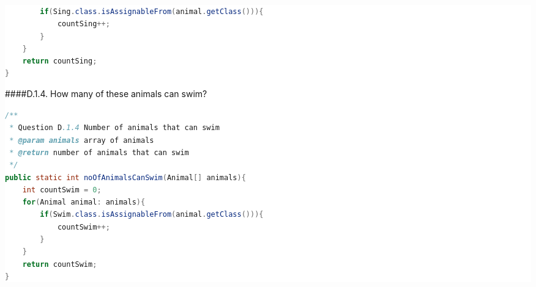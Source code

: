 ```java
        if(Sing.class.isAssignableFrom(animal.getClass())){
            countSing++;
        }
    }
    return countSing;
}
```  
####D.1.4. How many of these animals can swim?
```java
/**
 * Question D.1.4 Number of animals that can swim
 * @param animals array of animals
 * @return number of animals that can swim
 */
public static int noOfAnimalsCanSwim(Animal[] animals){
    int countSwim = 0;
    for(Animal animal: animals){
        if(Swim.class.isAssignableFrom(animal.getClass())){
            countSwim++;
        }
    }
    return countSwim;
}
```
